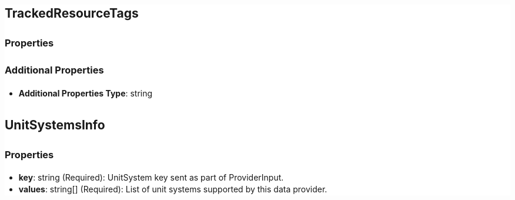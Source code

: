 ## TrackedResourceTags
### Properties
### Additional Properties
* **Additional Properties Type**: string

## UnitSystemsInfo
### Properties
* **key**: string (Required): UnitSystem key sent as part of ProviderInput.
* **values**: string[] (Required): List of unit systems supported by this data provider.

